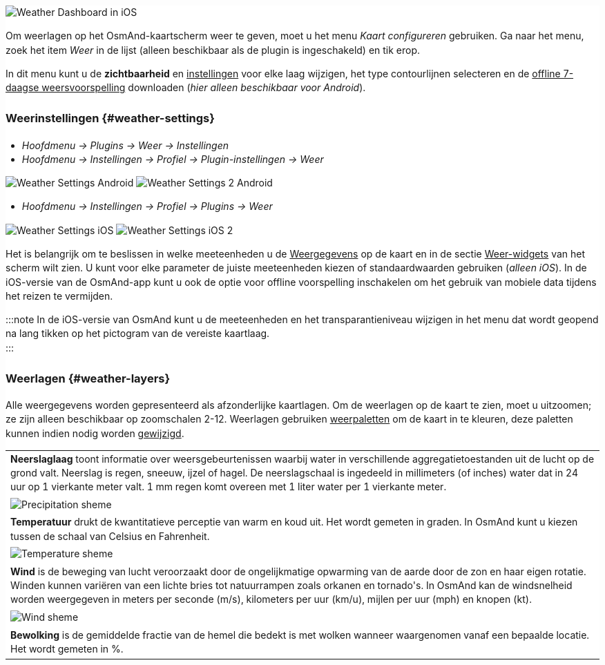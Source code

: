 ![Weather Dashboard in iOS](@site/static/img/plugins/weather/weather_customize_ios.png)

</TabItem>  

</Tabs>

Om weerlagen op het OsmAnd-kaartscherm weer te geven, moet u het menu *Kaart configureren* gebruiken. Ga naar het menu, zoek het item *Weer* in de lijst (alleen beschikbaar als de plugin is ingeschakeld) en tik erop.  

In dit menu kunt u de **zichtbaarheid** en [instellingen](#weather-settings) voor elke laag wijzigen, het type contourlijnen selecteren en de [offline 7-daagse weersvoorspelling](#offline-forecast) downloaden (*hier alleen beschikbaar voor Android*).


### Weerinstellingen {#weather-settings}

<Tabs groupId="operating-systems" queryString="current-os">

<TabItem value="android" label="Android">  

- *Hoofdmenu → Plugins → Weer → Instellingen*
- *Hoofdmenu → Instellingen → Profiel → Plugin-instellingen → Weer*

![Weather Settings Android](@site/static/img/plugins/weather/weather_settings_andr_1.png) ![Weather Settings 2 Android](@site/static/img/plugins/weather/weather_settings_andr_2.png)

</TabItem>

<TabItem value="ios" label="iOS">

- *Hoofdmenu → Instellingen → Profiel → Plugins → Weer*

![Weather Settings iOS](@site/static/img/plugins/weather/weather_settings_ios.png) ![Weather Settings iOS 2](@site/static/img/plugins/weather/weather_settings_ios_2.png)

</TabItem>

</Tabs>  

Het is belangrijk om te beslissen in welke meeteenheden u de [Weergegevens](#weather-layers) op de kaart en in de sectie [Weer-widgets](#weather-widgets) van het scherm wilt zien. U kunt voor elke parameter de juiste meeteenheden kiezen of standaardwaarden gebruiken (*alleen iOS*). In de iOS-versie van de OsmAnd-app kunt u ook de optie voor offline voorspelling inschakelen om het gebruik van mobiele data tijdens het reizen te vermijden.  

:::note
In de iOS-versie van OsmAnd kunt u de meeteenheden en het transparantieniveau wijzigen in het menu dat wordt geopend na lang tikken op het pictogram van de vereiste kaartlaag.  
:::

### Weerlagen {#weather-layers}

Alle weergegevens worden gepresenteerd als afzonderlijke kaartlagen. Om de weerlagen op de kaart te zien, moet u uitzoomen; ze zijn alleen beschikbaar op zoomschalen 2-12. Weerlagen gebruiken [weerpaletten](../personal/color-palette-schemes.md#weather) om de kaart in te kleuren, deze paletten kunnen indien nodig worden [gewijzigd](../personal/color-palette-schemes.md#edit-palette-file).

| |  
|------------|  
| **Neerslaglaag** toont informatie over weersgebeurtenissen waarbij water in verschillende aggregatietoestanden uit de lucht op de grond valt. Neerslag is regen, sneeuw, ijzel of hagel. De neerslagschaal is ingedeeld in millimeters (of inches) water dat in 24 uur op 1 vierkante meter valt. 1 mm regen komt overeen met 1 liter water per 1 vierkante meter. |  
|![Precipitation sheme](@site/static/img/plugins/weather/precipitation.png)|  
| **Temperatuur** drukt de kwantitatieve perceptie van warm en koud uit. Het wordt gemeten in graden. In OsmAnd kunt u kiezen tussen de schaal van Celsius en Fahrenheit. |  
|![Temperature sheme](@site/static/img/plugins/weather/temperature.png)|  
| **Wind** is de beweging van lucht veroorzaakt door de ongelijkmatige opwarming van de aarde door de zon en haar eigen rotatie. Winden kunnen variëren van een lichte bries tot natuurrampen zoals orkanen en tornado's. In OsmAnd kan de windsnelheid worden weergegeven in meters per seconde (m/s), kilometers per uur (km/u), mijlen per uur (mph) en knopen (kt). |  
|![Wind sheme](@site/static/img/plugins/weather/wind.png)|  
| **Bewolking** is de gemiddelde fractie van de hemel die bedekt is met wolken wanneer waargenomen vanaf een bepaalde locatie. Het wordt gemeten in %. |  